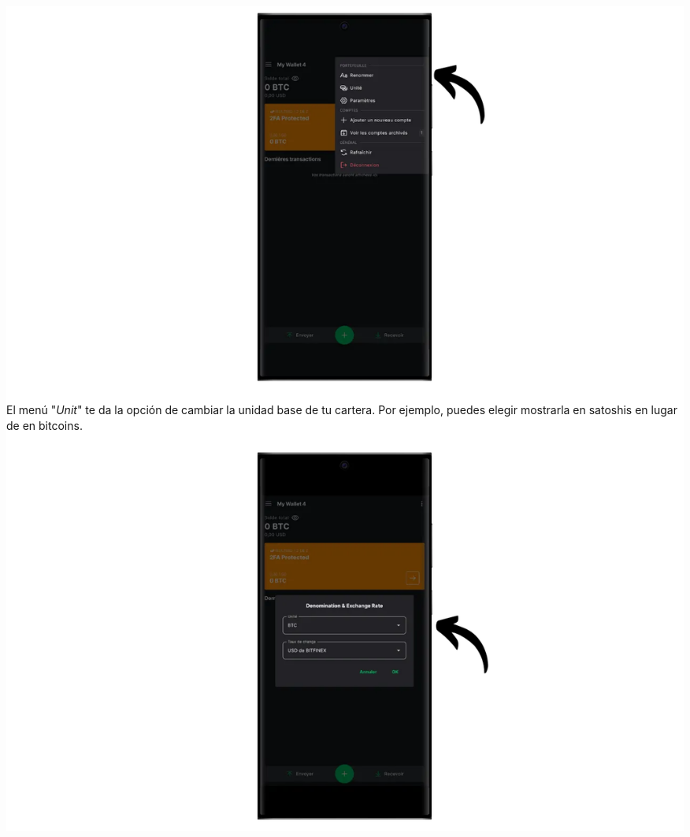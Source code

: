 ![GREEN 2FA MULTISIG](assets/fr/33.webp)

El menú "*Unit*" te da la opción de cambiar la unidad base de tu cartera. Por ejemplo, puedes elegir mostrarla en satoshis en lugar de en bitcoins.

![GREEN 2FA MULTISIG](assets/fr/34.webp)
